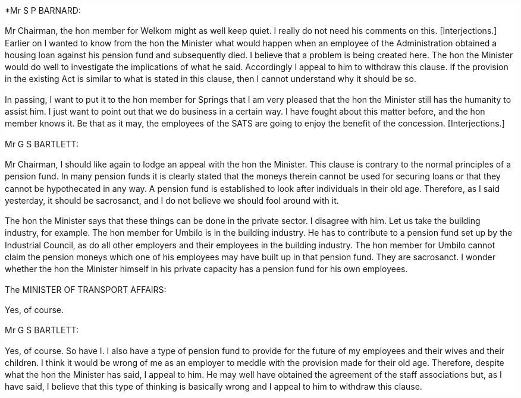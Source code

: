 <speech by="#barnard">

<from>*Mr <person refersTo="hansard_za">S P BARNARD</person>:</from>

<p>Mr Chairman, the hon member for Welkom might as well keep quiet. I really do not need his comments on this. [Interjections.] Earlier on I wanted to know from the hon the Minister what would happen when an employee of the Administration obtained a housing loan against his pension fund and subsequently died. I believe that a problem is being created here. The hon the Minister would do well to investigate the implications of what he said. Accordingly I appeal to him to withdraw this clause. If the provision in the existing Act is similar to what is stated in this clause, then I cannot understand why it should be so.</p>

<p>In passing, I want to put it to the hon member for Springs that I am very pleased that the hon the Minister still has the humanity to assist him. I just want to point out that we do business in a certain way. I have fought about this matter before, and the hon member knows it. Be that as it may, the employees of the SATS are going to enjoy the benefit of the concession. [Interjections.]</p>

</speech>

<speech by="#bartlett">

<from>Mr <person refersTo="hansard_za">G S BARTLETT</person>:</from>

<p>Mr Chairman, I should like again to lodge an appeal with the hon the Minister. This clause is contrary to the normal principles of a pension fund. In many pension funds it is clearly stated that the moneys therein cannot be used for securing loans or that they cannot be hypothecated in any way. A pension fund is established to look after individuals in their old age. Therefore, as I said yesterday, it should be sacrosanct, and I do not believe we should fool around with it.</p>

<p>The hon the Minister says that these things can be done in the private sector. I disagree with him. Let us take the building industry, for example. The hon member for Umbilo is in the building industry. He has to contribute to a pension fund set up by the Industrial Council, as do all other employers and their employees in the building industry. The hon member for Umbilo cannot claim the pension moneys which one of his employees may have built up in that pension fund. They are sacrosanct. I wonder whether the hon the Minister himself in his private capacity has a pension fund for his own employees.</p>

</speech>

<speech by="#minister_of_transport_affairs">

<from>The <person refersTo="hansard_za">MINISTER OF TRANSPORT AFFAIRS</person>:</from>

<p>Yes, of course.</p>

</speech>

<speech by="#bartlett">

<from>Mr <person refersTo="hansard_za">G S BARTLETT</person>:</from>

<p>Yes, of course. So have I. I also have a type of pension fund to provide for the future of my employees and their wives and their children. I think it would be wrong of me as an employer to meddle with the provision made for their old age. Therefore, despite what the hon the Minister has said, I appeal to him. He may well have obtained the agreement of the staff associations but, as I have said, I believe that this type of thinking is basically wrong and I appeal to him to withdraw this clause.</p>

</speech>
